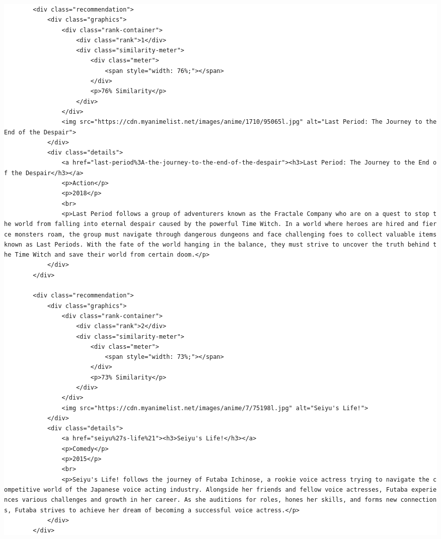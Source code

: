            <div class="recommendation">
                <div class="graphics">
                    <div class="rank-container">
                        <div class="rank">1</div>
                        <div class="similarity-meter">
                            <div class="meter">
                                <span style="width: 76%;"></span>
                            </div>
                            <p>76% Similarity</p>
                        </div>
                    </div>
                    <img src="https://cdn.myanimelist.net/images/anime/1710/95065l.jpg" alt="Last Period: The Journey to the End of the Despair">
                </div>
                <div class="details">
                    <a href="last-period%3A-the-journey-to-the-end-of-the-despair"><h3>Last Period: The Journey to the End of the Despair</h3></a>
                    <p>Action</p>
                    <p>2018</p>
                    <br>
                    <p>Last Period follows a group of adventurers known as the Fractale Company who are on a quest to stop the world from falling into eternal despair caused by the powerful Time Witch. In a world where heroes are hired and fierce monsters roam, the group must navigate through dangerous dungeons and face challenging foes to collect valuable items known as Last Periods. With the fate of the world hanging in the balance, they must strive to uncover the truth behind the Time Witch and save their world from certain doom.</p>
                </div>
            </div>

            <div class="recommendation">
                <div class="graphics">
                    <div class="rank-container">
                        <div class="rank">2</div>
                        <div class="similarity-meter">
                            <div class="meter">
                                <span style="width: 73%;"></span>
                            </div>
                            <p>73% Similarity</p>
                        </div>
                    </div>
                    <img src="https://cdn.myanimelist.net/images/anime/7/75198l.jpg" alt="Seiyu's Life!">
                </div>
                <div class="details">
                    <a href="seiyu%27s-life%21"><h3>Seiyu's Life!</h3></a>
                    <p>Comedy</p>
                    <p>2015</p>
                    <br>
                    <p>Seiyu's Life! follows the journey of Futaba Ichinose, a rookie voice actress trying to navigate the competitive world of the Japanese voice acting industry. Alongside her friends and fellow voice actresses, Futaba experiences various challenges and growth in her career. As she auditions for roles, hones her skills, and forms new connections, Futaba strives to achieve her dream of becoming a successful voice actress.</p>
                </div>
            </div>
